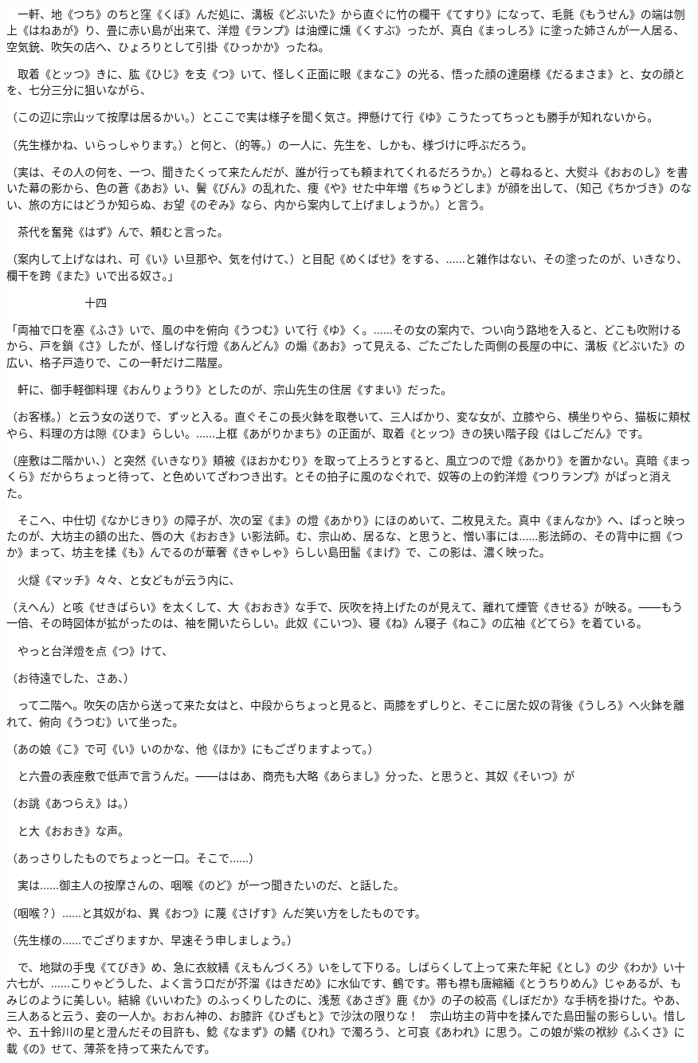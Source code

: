 　一軒、地《つち》のちと窪《くぼ》んだ処に、溝板《どぶいた》から直ぐに竹の欄干《てすり》になって、毛氈《もうせん》の端は刎上《はねあが》り、畳に赤い島が出来て、洋燈《ランプ》は油煙に燻《くすぶ》ったが、真白《まっしろ》に塗った姉さんが一人居る、空気銃、吹矢の店へ、ひょろりとして引掛《ひっかか》ったね。

　取着《とッつ》きに、肱《ひじ》を支《つ》いて、怪しく正面に眼《まなこ》の光る、悟った顔の達磨様《だるまさま》と、女の顔とを、七分三分に狙いながら、

（この辺に宗山ッて按摩は居るかい。）とここで実は様子を聞く気さ。押懸けて行《ゆ》こうたってちっとも勝手が知れないから。

（先生様かね、いらっしゃります。）と何と、（的等。）の一人に、先生を、しかも、様づけに呼ぶだろう。

（実は、その人の何を、一つ、聞きたくって来たんだが、誰が行っても頼まれてくれるだろうか。）と尋ねると、大熨斗《おおのし》を書いた幕の影から、色の蒼《あお》い、鬢《びん》の乱れた、痩《や》せた中年増《ちゅうどしま》が顔を出して、（知己《ちかづき》のない、旅の方にはどうか知らぬ、お望《のぞみ》なら、内から案内して上げましょうか。）と言う。

　茶代を奮発《はず》んで、頼むと言った。

（案内して上げなはれ、可《い》い旦那や、気を付けて、）と目配《めくばせ》をする、……と雑作はない、その塗ったのが、いきなり、欄干を跨《また》いで出る奴さ。」



　　　　　　　十四



「両袖で口を塞《ふさ》いで、風の中を俯向《うつむ》いて行《ゆ》く。……その女の案内で、つい向う路地を入ると、どこも吹附けるから、戸を鎖《さ》したが、怪しげな行燈《あんどん》の煽《あお》って見える、ごたごたした両側の長屋の中に、溝板《どぶいた》の広い、格子戸造りで、この一軒だけ二階屋。

　軒に、御手軽御料理《おんりょうり》としたのが、宗山先生の住居《すまい》だった。

（お客様。）と云う女の送りで、ずッと入る。直ぐそこの長火鉢を取巻いて、三人ばかり、変な女が、立膝やら、横坐りやら、猫板に頬杖やら、料理の方は隙《ひま》らしい。……上框《あがりかまち》の正面が、取着《とッつ》きの狭い階子段《はしごだん》です。

（座敷は二階かい、）と突然《いきなり》頬被《ほおかむり》を取って上ろうとすると、風立つので燈《あかり》を置かない。真暗《まっくら》だからちょっと待って、と色めいてざわつき出す。とその拍子に風のなぐれで、奴等の上の釣洋燈《つりランプ》がぱっと消えた。

　そこへ、中仕切《なかじきり》の障子が、次の室《ま》の燈《あかり》にほのめいて、二枚見えた。真中《まんなか》へ、ぱっと映ったのが、大坊主の額の出た、唇の大《おおき》い影法師。む、宗山め、居るな、と思うと、憎い事には……影法師の、その背中に掴《つか》まって、坊主を揉《も》んでるのが華奢《きゃしゃ》らしい島田髷《まげ》で、この影は、濃く映った。

　火燧《マッチ》々々、と女どもが云う内に、

（えへん）と咳《せきばらい》を太くして、大《おおき》な手で、灰吹を持上げたのが見えて、離れて煙管《きせる》が映る。――もう一倍、その時図体が拡がったのは、袖を開いたらしい。此奴《こいつ》、寝《ね》ん寝子《ねこ》の広袖《どてら》を着ている。

　やっと台洋燈を点《つ》けて、

（お待遠でした、さあ、）

　って二階へ。吹矢の店から送って来た女はと、中段からちょっと見ると、両膝をずしりと、そこに居た奴の背後《うしろ》へ火鉢を離れて、俯向《うつむ》いて坐った。

（あの娘《こ》で可《い》いのかな、他《ほか》にもござりますよって。）

　と六畳の表座敷で低声で言うんだ。――ははあ、商売も大略《あらまし》分った、と思うと、其奴《そいつ》が

（お誂《あつらえ》は。）

　と大《おおき》な声。

（あっさりしたものでちょっと一口。そこで……）

　実は……御主人の按摩さんの、咽喉《のど》が一つ聞きたいのだ、と話した。

（咽喉？）……と其奴がね、異《おつ》に蔑《さげす》んだ笑い方をしたものです。

（先生様の……でござりますか、早速そう申しましょう。）

　で、地獄の手曳《てびき》め、急に衣紋繕《えもんづくろ》いをして下りる。しばらくして上って来た年紀《とし》の少《わか》い十六七が、……こりゃどうした、よく言う口だが芥溜《はきだめ》に水仙です、鶴です。帯も襟も唐縮緬《とうちりめん》じゃあるが、もみじのように美しい。結綿《いいわた》のふっくりしたのに、浅葱《あさぎ》鹿《か》の子の絞高《しぼだか》な手柄を掛けた。やあ、三人あると云う、妾の一人か。おおん神の、お膝許《ひざもと》で沙汰の限りな！　宗山坊主の背中を揉んでた島田髷の影らしい。惜しや、五十鈴川の星と澄んだその目許も、鯰《なまず》の鰭《ひれ》で濁ろう、と可哀《あわれ》に思う。この娘が紫の袱紗《ふくさ》に載《の》せて、薄茶を持って来たんです。
